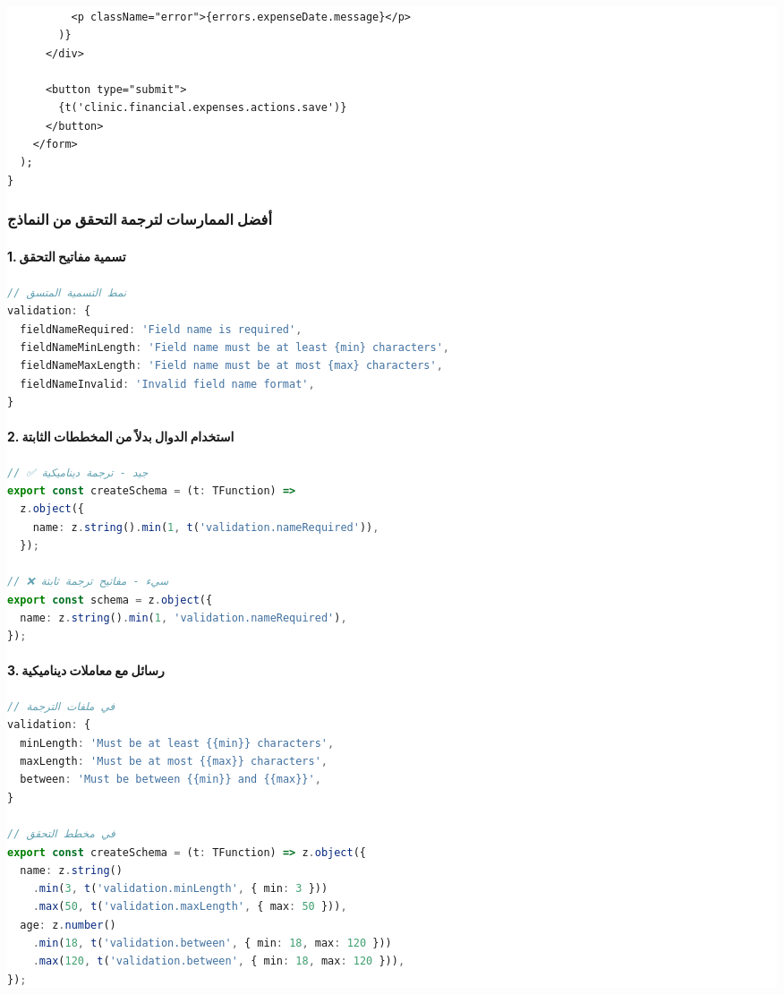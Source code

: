 ```tsx
          <p className="error">{errors.expenseDate.message}</p>
        )}
      </div>

      <button type="submit">
        {t('clinic.financial.expenses.actions.save')}
      </button>
    </form>
  );
}
```

### أفضل الممارسات لترجمة التحقق من النماذج

#### 1. تسمية مفاتيح التحقق

```typescript
// نمط التسمية المتسق
validation: {
  fieldNameRequired: 'Field name is required',
  fieldNameMinLength: 'Field name must be at least {min} characters',
  fieldNameMaxLength: 'Field name must be at most {max} characters',
  fieldNameInvalid: 'Invalid field name format',
}
```

#### 2. استخدام الدوال بدلاً من المخططات الثابتة

```typescript
// ✅ جيد - ترجمة ديناميكية
export const createSchema = (t: TFunction) =>
  z.object({
    name: z.string().min(1, t('validation.nameRequired')),
  });

// ❌ سيء - مفاتيح ترجمة ثابتة
export const schema = z.object({
  name: z.string().min(1, 'validation.nameRequired'),
});
```

#### 3. رسائل مع معاملات ديناميكية

```typescript
// في ملفات الترجمة
validation: {
  minLength: 'Must be at least {{min}} characters',
  maxLength: 'Must be at most {{max}} characters',
  between: 'Must be between {{min}} and {{max}}',
}

// في مخطط التحقق
export const createSchema = (t: TFunction) => z.object({
  name: z.string()
    .min(3, t('validation.minLength', { min: 3 }))
    .max(50, t('validation.maxLength', { max: 50 })),
  age: z.number()
    .min(18, t('validation.between', { min: 18, max: 120 }))
    .max(120, t('validation.between', { min: 18, max: 120 })),
});
```
